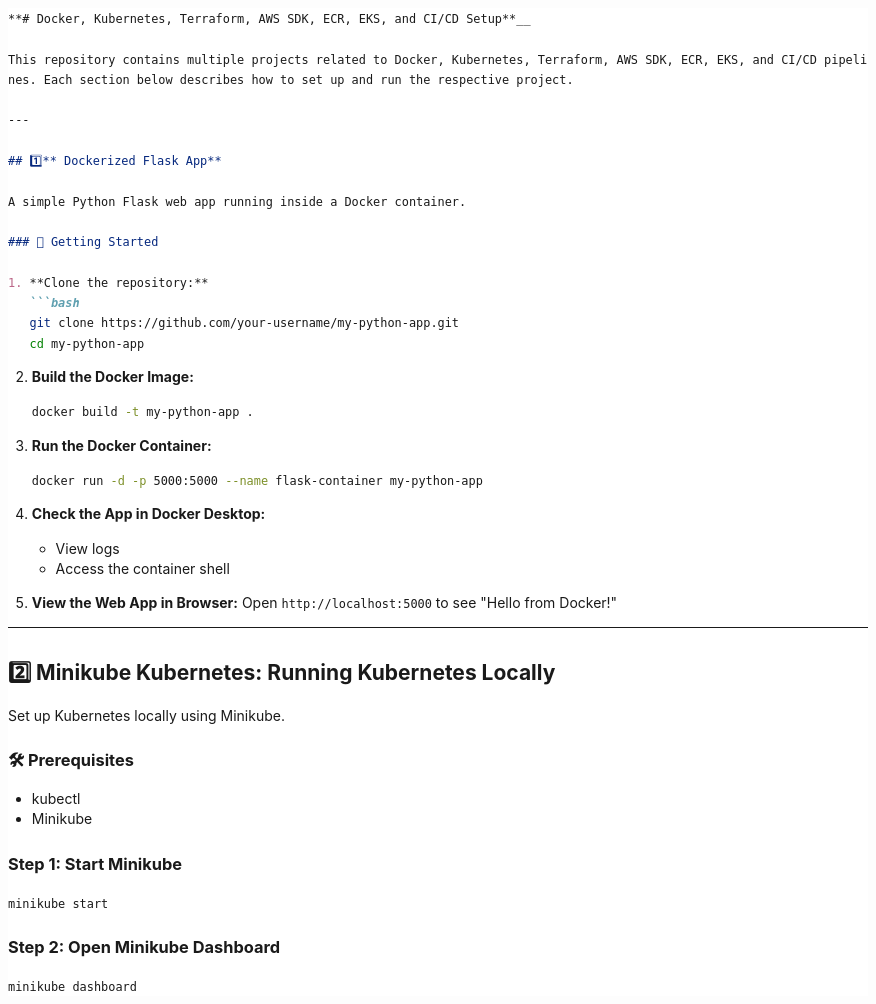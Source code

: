 
```markdown
**# Docker, Kubernetes, Terraform, AWS SDK, ECR, EKS, and CI/CD Setup**__

This repository contains multiple projects related to Docker, Kubernetes, Terraform, AWS SDK, ECR, EKS, and CI/CD pipelines. Each section below describes how to set up and run the respective project.

---

## 1️⃣** Dockerized Flask App**

A simple Python Flask web app running inside a Docker container.

### 🚀 Getting Started

1. **Clone the repository:**
   ```bash
   git clone https://github.com/your-username/my-python-app.git
   cd my-python-app
   ```

2. **Build the Docker Image:**
   ```bash
   docker build -t my-python-app .
   ```

3. **Run the Docker Container:**
   ```bash
   docker run -d -p 5000:5000 --name flask-container my-python-app
   ```

4. **Check the App in Docker Desktop:**
   - View logs
   - Access the container shell

5. **View the Web App in Browser:**
   Open `http://localhost:5000` to see "Hello from Docker!"

---

## 2️⃣ Minikube Kubernetes: Running Kubernetes Locally

Set up Kubernetes locally using Minikube.

### 🛠️ Prerequisites
- kubectl
- Minikube

### Step 1: Start Minikube
```bash
minikube start
```

### Step 2: Open Minikube Dashboard
```bash
minikube dashboard
```
